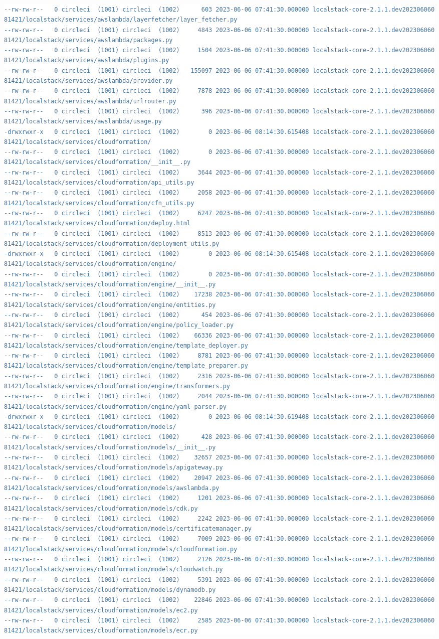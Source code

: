 ```diff
--rw-rw-r--   0 circleci  (1001) circleci  (1002)      603 2023-06-06 07:41:30.000000 localstack-core-2.1.1.dev20230606081421/localstack/services/awslambda/layerfetcher/layer_fetcher.py
--rw-rw-r--   0 circleci  (1001) circleci  (1002)     4843 2023-06-06 07:41:30.000000 localstack-core-2.1.1.dev20230606081421/localstack/services/awslambda/packages.py
--rw-rw-r--   0 circleci  (1001) circleci  (1002)     1504 2023-06-06 07:41:30.000000 localstack-core-2.1.1.dev20230606081421/localstack/services/awslambda/plugins.py
--rw-rw-r--   0 circleci  (1001) circleci  (1002)   155097 2023-06-06 07:41:30.000000 localstack-core-2.1.1.dev20230606081421/localstack/services/awslambda/provider.py
--rw-rw-r--   0 circleci  (1001) circleci  (1002)     7878 2023-06-06 07:41:30.000000 localstack-core-2.1.1.dev20230606081421/localstack/services/awslambda/urlrouter.py
--rw-rw-r--   0 circleci  (1001) circleci  (1002)      396 2023-06-06 07:41:30.000000 localstack-core-2.1.1.dev20230606081421/localstack/services/awslambda/usage.py
-drwxrwxr-x   0 circleci  (1001) circleci  (1002)        0 2023-06-06 08:14:30.615408 localstack-core-2.1.1.dev20230606081421/localstack/services/cloudformation/
--rw-rw-r--   0 circleci  (1001) circleci  (1002)        0 2023-06-06 07:41:30.000000 localstack-core-2.1.1.dev20230606081421/localstack/services/cloudformation/__init__.py
--rw-rw-r--   0 circleci  (1001) circleci  (1002)     3644 2023-06-06 07:41:30.000000 localstack-core-2.1.1.dev20230606081421/localstack/services/cloudformation/api_utils.py
--rw-rw-r--   0 circleci  (1001) circleci  (1002)     2058 2023-06-06 07:41:30.000000 localstack-core-2.1.1.dev20230606081421/localstack/services/cloudformation/cfn_utils.py
--rw-rw-r--   0 circleci  (1001) circleci  (1002)     6247 2023-06-06 07:41:30.000000 localstack-core-2.1.1.dev20230606081421/localstack/services/cloudformation/deploy.html
--rw-rw-r--   0 circleci  (1001) circleci  (1002)     8513 2023-06-06 07:41:30.000000 localstack-core-2.1.1.dev20230606081421/localstack/services/cloudformation/deployment_utils.py
-drwxrwxr-x   0 circleci  (1001) circleci  (1002)        0 2023-06-06 08:14:30.615408 localstack-core-2.1.1.dev20230606081421/localstack/services/cloudformation/engine/
--rw-rw-r--   0 circleci  (1001) circleci  (1002)        0 2023-06-06 07:41:30.000000 localstack-core-2.1.1.dev20230606081421/localstack/services/cloudformation/engine/__init__.py
--rw-rw-r--   0 circleci  (1001) circleci  (1002)    17238 2023-06-06 07:41:30.000000 localstack-core-2.1.1.dev20230606081421/localstack/services/cloudformation/engine/entities.py
--rw-rw-r--   0 circleci  (1001) circleci  (1002)      454 2023-06-06 07:41:30.000000 localstack-core-2.1.1.dev20230606081421/localstack/services/cloudformation/engine/policy_loader.py
--rw-rw-r--   0 circleci  (1001) circleci  (1002)    66336 2023-06-06 07:41:30.000000 localstack-core-2.1.1.dev20230606081421/localstack/services/cloudformation/engine/template_deployer.py
--rw-rw-r--   0 circleci  (1001) circleci  (1002)     8781 2023-06-06 07:41:30.000000 localstack-core-2.1.1.dev20230606081421/localstack/services/cloudformation/engine/template_preparer.py
--rw-rw-r--   0 circleci  (1001) circleci  (1002)     2316 2023-06-06 07:41:30.000000 localstack-core-2.1.1.dev20230606081421/localstack/services/cloudformation/engine/transformers.py
--rw-rw-r--   0 circleci  (1001) circleci  (1002)     2044 2023-06-06 07:41:30.000000 localstack-core-2.1.1.dev20230606081421/localstack/services/cloudformation/engine/yaml_parser.py
-drwxrwxr-x   0 circleci  (1001) circleci  (1002)        0 2023-06-06 08:14:30.619408 localstack-core-2.1.1.dev20230606081421/localstack/services/cloudformation/models/
--rw-rw-r--   0 circleci  (1001) circleci  (1002)      428 2023-06-06 07:41:30.000000 localstack-core-2.1.1.dev20230606081421/localstack/services/cloudformation/models/__init__.py
--rw-rw-r--   0 circleci  (1001) circleci  (1002)    32657 2023-06-06 07:41:30.000000 localstack-core-2.1.1.dev20230606081421/localstack/services/cloudformation/models/apigateway.py
--rw-rw-r--   0 circleci  (1001) circleci  (1002)    20947 2023-06-06 07:41:30.000000 localstack-core-2.1.1.dev20230606081421/localstack/services/cloudformation/models/awslambda.py
--rw-rw-r--   0 circleci  (1001) circleci  (1002)     1201 2023-06-06 07:41:30.000000 localstack-core-2.1.1.dev20230606081421/localstack/services/cloudformation/models/cdk.py
--rw-rw-r--   0 circleci  (1001) circleci  (1002)     2242 2023-06-06 07:41:30.000000 localstack-core-2.1.1.dev20230606081421/localstack/services/cloudformation/models/certificatemanager.py
--rw-rw-r--   0 circleci  (1001) circleci  (1002)     7009 2023-06-06 07:41:30.000000 localstack-core-2.1.1.dev20230606081421/localstack/services/cloudformation/models/cloudformation.py
--rw-rw-r--   0 circleci  (1001) circleci  (1002)     2126 2023-06-06 07:41:30.000000 localstack-core-2.1.1.dev20230606081421/localstack/services/cloudformation/models/cloudwatch.py
--rw-rw-r--   0 circleci  (1001) circleci  (1002)     5391 2023-06-06 07:41:30.000000 localstack-core-2.1.1.dev20230606081421/localstack/services/cloudformation/models/dynamodb.py
--rw-rw-r--   0 circleci  (1001) circleci  (1002)    22846 2023-06-06 07:41:30.000000 localstack-core-2.1.1.dev20230606081421/localstack/services/cloudformation/models/ec2.py
--rw-rw-r--   0 circleci  (1001) circleci  (1002)     2585 2023-06-06 07:41:30.000000 localstack-core-2.1.1.dev20230606081421/localstack/services/cloudformation/models/ecr.py
```